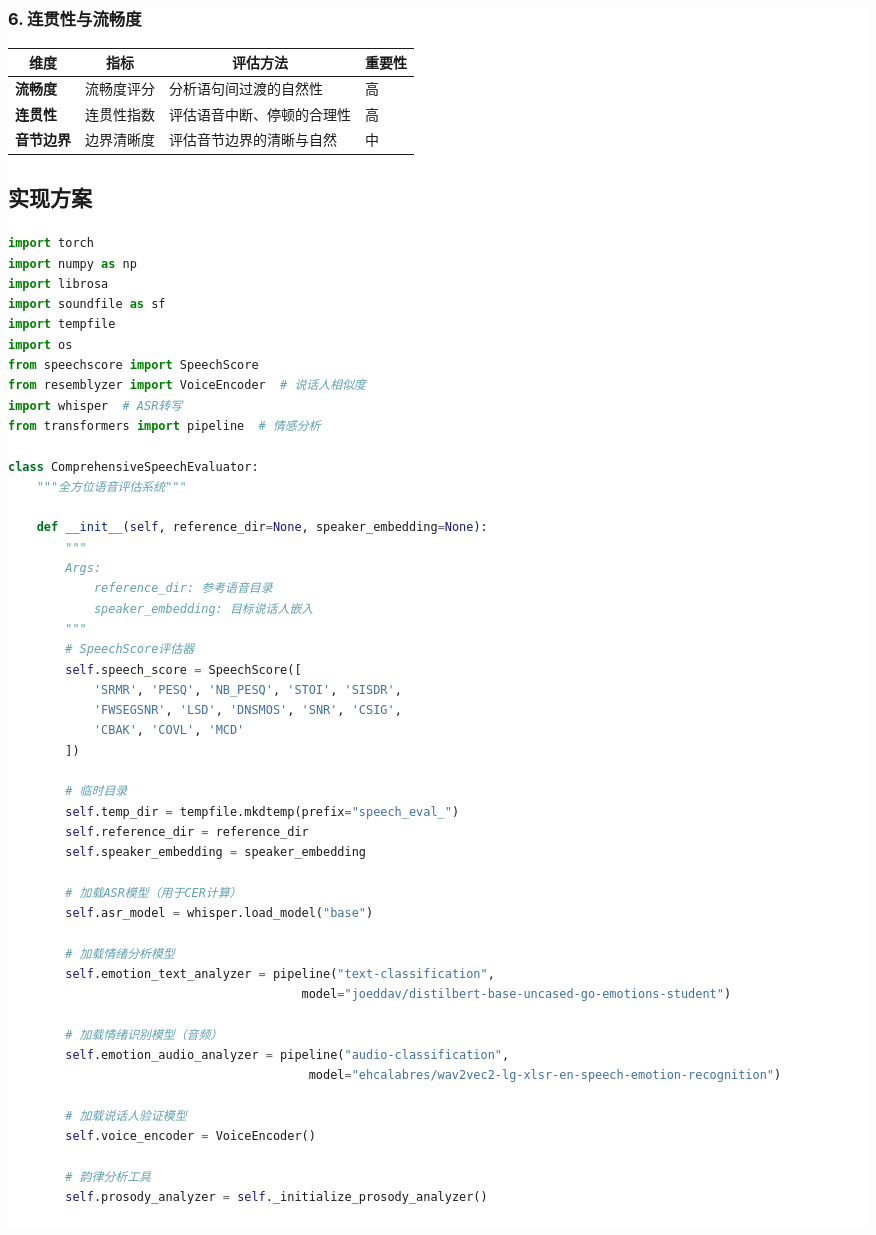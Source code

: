 ### 6. 连贯性与流畅度
| 维度 | 指标 | 评估方法 | 重要性 |
|------|------|----------|--------|
| **流畅度** | 流畅度评分 | 分析语句间过渡的自然性 | 高 |
| **连贯性** | 连贯性指数 | 评估语音中断、停顿的合理性 | 高 |
| **音节边界** | 边界清晰度 | 评估音节边界的清晰与自然 | 中 |

## 实现方案

```python:comprehensive_speech_evaluator.py
import torch
import numpy as np
import librosa
import soundfile as sf
import tempfile
import os
from speechscore import SpeechScore
from resemblyzer import VoiceEncoder  # 说话人相似度
import whisper  # ASR转写
from transformers import pipeline  # 情感分析

class ComprehensiveSpeechEvaluator:
    """全方位语音评估系统"""
    
    def __init__(self, reference_dir=None, speaker_embedding=None):
        """
        Args:
            reference_dir: 参考语音目录
            speaker_embedding: 目标说话人嵌入
        """
        # SpeechScore评估器
        self.speech_score = SpeechScore([
            'SRMR', 'PESQ', 'NB_PESQ', 'STOI', 'SISDR', 
            'FWSEGSNR', 'LSD', 'DNSMOS', 'SNR', 'CSIG', 
            'CBAK', 'COVL', 'MCD'
        ])
        
        # 临时目录
        self.temp_dir = tempfile.mkdtemp(prefix="speech_eval_")
        self.reference_dir = reference_dir
        self.speaker_embedding = speaker_embedding
        
        # 加载ASR模型（用于CER计算）
        self.asr_model = whisper.load_model("base")
        
        # 加载情绪分析模型
        self.emotion_text_analyzer = pipeline("text-classification", 
                                         model="joeddav/distilbert-base-uncased-go-emotions-student")
        
        # 加载情绪识别模型（音频）
        self.emotion_audio_analyzer = pipeline("audio-classification", 
                                          model="ehcalabres/wav2vec2-lg-xlsr-en-speech-emotion-recognition")
        
        # 加载说话人验证模型
        self.voice_encoder = VoiceEncoder()
        
        # 韵律分析工具
        self.prosody_analyzer = self._initialize_prosody_analyzer()
    
```